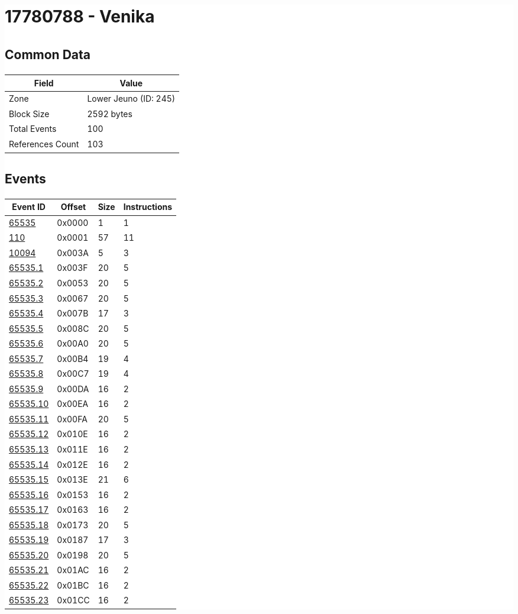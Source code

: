 # 17780788 - Venika

## Common Data

| Field            | Value                 |
|------------------|-----------------------|
| Zone             | Lower Jeuno (ID: 245) |
| Block Size       | 2592 bytes            |
| Total Events     | 100                   |
| References Count | 103                   |

## Events

| Event ID                  | Offset   |   Size |   Instructions |
|---------------------------|----------|--------|----------------|
| [65535](./65535.md)       | 0x0000   |      1 |              1 |
| [110](./110.md)           | 0x0001   |     57 |             11 |
| [10094](./10094.md)       | 0x003A   |      5 |              3 |
| [65535.1](./65535.1.md)   | 0x003F   |     20 |              5 |
| [65535.2](./65535.2.md)   | 0x0053   |     20 |              5 |
| [65535.3](./65535.3.md)   | 0x0067   |     20 |              5 |
| [65535.4](./65535.4.md)   | 0x007B   |     17 |              3 |
| [65535.5](./65535.5.md)   | 0x008C   |     20 |              5 |
| [65535.6](./65535.6.md)   | 0x00A0   |     20 |              5 |
| [65535.7](./65535.7.md)   | 0x00B4   |     19 |              4 |
| [65535.8](./65535.8.md)   | 0x00C7   |     19 |              4 |
| [65535.9](./65535.9.md)   | 0x00DA   |     16 |              2 |
| [65535.10](./65535.10.md) | 0x00EA   |     16 |              2 |
| [65535.11](./65535.11.md) | 0x00FA   |     20 |              5 |
| [65535.12](./65535.12.md) | 0x010E   |     16 |              2 |
| [65535.13](./65535.13.md) | 0x011E   |     16 |              2 |
| [65535.14](./65535.14.md) | 0x012E   |     16 |              2 |
| [65535.15](./65535.15.md) | 0x013E   |     21 |              6 |
| [65535.16](./65535.16.md) | 0x0153   |     16 |              2 |
| [65535.17](./65535.17.md) | 0x0163   |     16 |              2 |
| [65535.18](./65535.18.md) | 0x0173   |     20 |              5 |
| [65535.19](./65535.19.md) | 0x0187   |     17 |              3 |
| [65535.20](./65535.20.md) | 0x0198   |     20 |              5 |
| [65535.21](./65535.21.md) | 0x01AC   |     16 |              2 |
| [65535.22](./65535.22.md) | 0x01BC   |     16 |              2 |
| [65535.23](./65535.23.md) | 0x01CC   |     16 |              2 |